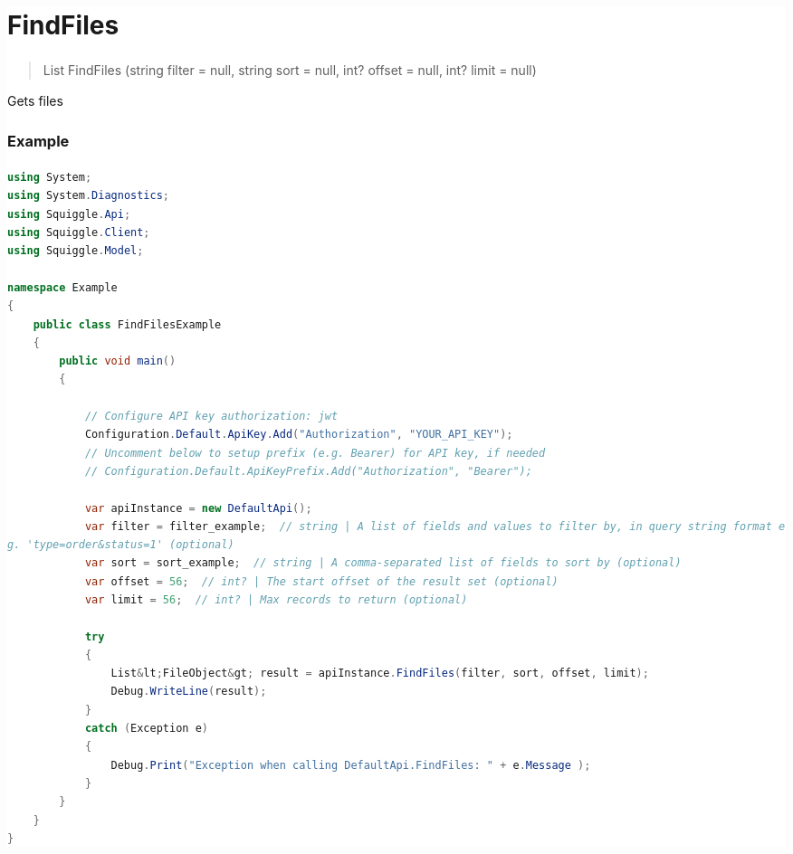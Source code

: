 <a name="findfiles"></a>
# **FindFiles**
> List<FileObject> FindFiles (string filter = null, string sort = null, int? offset = null, int? limit = null)



Gets files

### Example
```csharp
using System;
using System.Diagnostics;
using Squiggle.Api;
using Squiggle.Client;
using Squiggle.Model;

namespace Example
{
    public class FindFilesExample
    {
        public void main()
        {
            
            // Configure API key authorization: jwt
            Configuration.Default.ApiKey.Add("Authorization", "YOUR_API_KEY");
            // Uncomment below to setup prefix (e.g. Bearer) for API key, if needed
            // Configuration.Default.ApiKeyPrefix.Add("Authorization", "Bearer");

            var apiInstance = new DefaultApi();
            var filter = filter_example;  // string | A list of fields and values to filter by, in query string format eg. 'type=order&status=1' (optional) 
            var sort = sort_example;  // string | A comma-separated list of fields to sort by (optional) 
            var offset = 56;  // int? | The start offset of the result set (optional) 
            var limit = 56;  // int? | Max records to return (optional) 

            try
            {
                List&lt;FileObject&gt; result = apiInstance.FindFiles(filter, sort, offset, limit);
                Debug.WriteLine(result);
            }
            catch (Exception e)
            {
                Debug.Print("Exception when calling DefaultApi.FindFiles: " + e.Message );
            }
        }
    }
}
```
